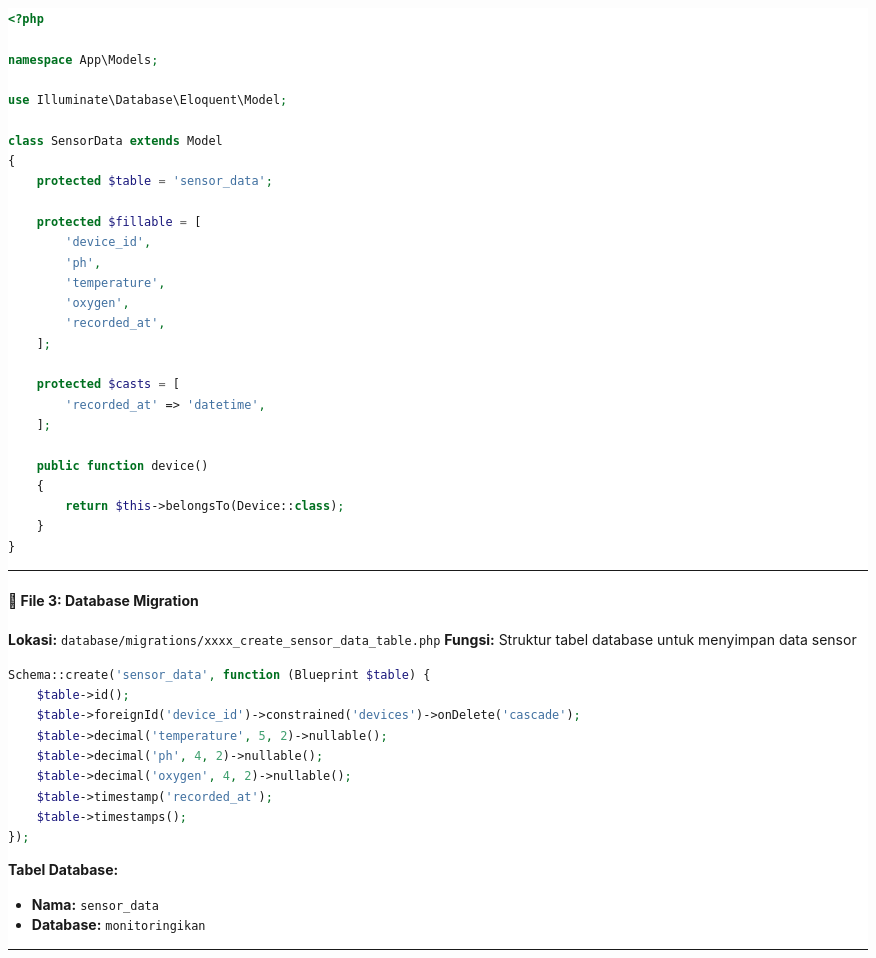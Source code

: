 ```php
<?php

namespace App\Models;

use Illuminate\Database\Eloquent\Model;

class SensorData extends Model
{
    protected $table = 'sensor_data';

    protected $fillable = [
        'device_id',
        'ph',
        'temperature',
        'oxygen',
        'recorded_at',
    ];

    protected $casts = [
        'recorded_at' => 'datetime',
    ];

    public function device()
    {
        return $this->belongsTo(Device::class);
    }
}
```

---

#### **📄 File 3: Database Migration**

**Lokasi:** `database/migrations/xxxx_create_sensor_data_table.php`
**Fungsi:** Struktur tabel database untuk menyimpan data sensor

```php
Schema::create('sensor_data', function (Blueprint $table) {
    $table->id();
    $table->foreignId('device_id')->constrained('devices')->onDelete('cascade');
    $table->decimal('temperature', 5, 2)->nullable();
    $table->decimal('ph', 4, 2)->nullable();
    $table->decimal('oxygen', 4, 2)->nullable();
    $table->timestamp('recorded_at');
    $table->timestamps();
});
```

**Tabel Database:**

-   **Nama:** `sensor_data`
-   **Database:** `monitoringikan`

---